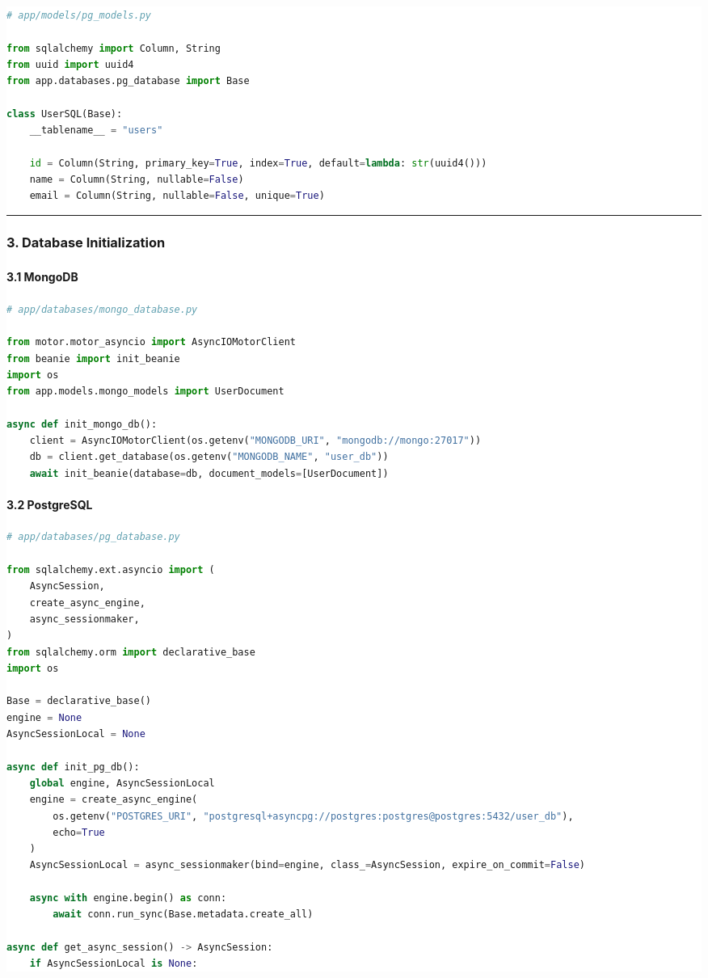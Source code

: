 ```python
# app/models/pg_models.py

from sqlalchemy import Column, String
from uuid import uuid4
from app.databases.pg_database import Base

class UserSQL(Base):
    __tablename__ = "users"

    id = Column(String, primary_key=True, index=True, default=lambda: str(uuid4()))
    name = Column(String, nullable=False)
    email = Column(String, nullable=False, unique=True)
```

---

### 3. Database Initialization

#### 3.1 MongoDB

```python
# app/databases/mongo_database.py

from motor.motor_asyncio import AsyncIOMotorClient
from beanie import init_beanie
import os
from app.models.mongo_models import UserDocument

async def init_mongo_db():
    client = AsyncIOMotorClient(os.getenv("MONGODB_URI", "mongodb://mongo:27017"))
    db = client.get_database(os.getenv("MONGODB_NAME", "user_db"))
    await init_beanie(database=db, document_models=[UserDocument])
```

#### 3.2 PostgreSQL

```python
# app/databases/pg_database.py

from sqlalchemy.ext.asyncio import (
    AsyncSession,
    create_async_engine,
    async_sessionmaker,
)
from sqlalchemy.orm import declarative_base
import os

Base = declarative_base()
engine = None
AsyncSessionLocal = None

async def init_pg_db():
    global engine, AsyncSessionLocal
    engine = create_async_engine(
        os.getenv("POSTGRES_URI", "postgresql+asyncpg://postgres:postgres@postgres:5432/user_db"),
        echo=True
    )
    AsyncSessionLocal = async_sessionmaker(bind=engine, class_=AsyncSession, expire_on_commit=False)

    async with engine.begin() as conn:
        await conn.run_sync(Base.metadata.create_all)

async def get_async_session() -> AsyncSession:
    if AsyncSessionLocal is None:
```